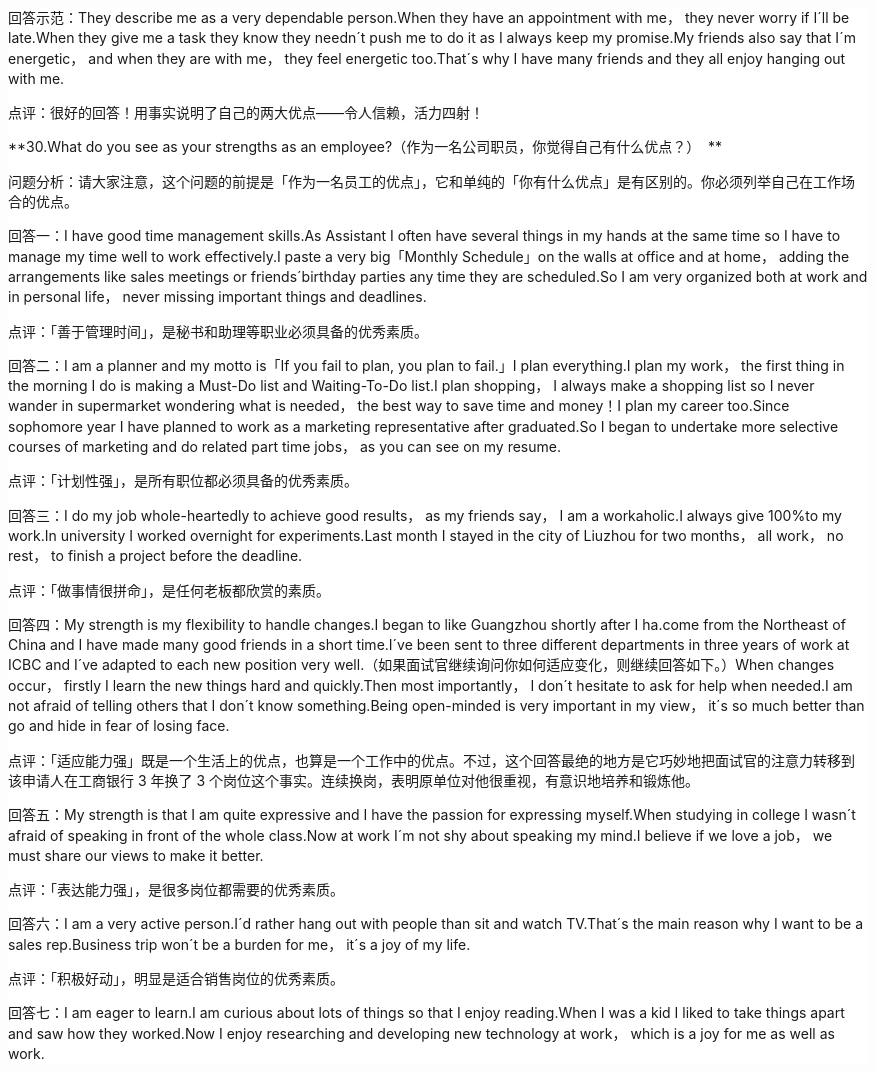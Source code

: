 回答示范：They describe me as a very dependable person.When they have an appointment with me， they never worry if I´ll be late.When they give me a task they know they needn´t push me to do it as I always keep my promise.My friends also say that I´m energetic， and when they are with me， they feel energetic too.That´s why I have many friends and they all enjoy hanging out with me. 

点评：很好的回答！用事实说明了自己的两大优点——令人信赖，活力四射！ 

**30.What do you see as your strengths as an employee\?（作为一名公司职员，你觉得自己有什么优点？）  **

问题分析：请大家注意，这个问题的前提是「作为一名员工的优点」，它和单纯的「你有什么优点」是有区别的。你必须列举自己在工作场合的优点。 

回答一：I have good time management skills.As Assistant I often have several things in my hands at the same time so I have to manage my time well to work effectively.I paste a very big「Monthly Schedule」on the walls at office and at home， adding the arrangements like sales meetings or friends´birthday parties any time they are scheduled.So I am very organized both at work and in personal life， never missing important things and deadlines. 

点评：「善于管理时间」，是秘书和助理等职业必须具备的优秀素质。 

回答二：I am a planner and my motto is「If you fail to plan, you plan to fail.」I plan everything.I plan my work， the first thing in the morning I do is making a Must-Do list and Waiting-To-Do list.I plan shopping， I always make a shopping list so I never wander in supermarket wondering what is needed， the best way to save time and money！I plan my career too.Since sophomore year I have planned to work as a marketing representative after graduated.So I began to undertake more selective courses of marketing and do related part time jobs， as you can see on my resume. 

点评：「计划性强」，是所有职位都必须具备的优秀素质。 

回答三：I do my job whole-heartedly to achieve good results， as my friends say， I am a workaholic.I always give 100\%to my work.In university I worked overnight for experiments.Last month I stayed in the city of Liuzhou for two months， all work， no rest， to finish a project before the deadline. 

点评：「做事情很拼命」，是任何老板都欣赏的素质。 

回答四：My strength is my flexibility to handle changes.I began to like Guangzhou shortly after I ha.come from the Northeast of China and I have made many good friends in a short time.I´ve been sent to three different departments in three years of work at ICBC and I´ve adapted to each new position very well.（如果面试官继续询问你如何适应变化，则继续回答如下。）When changes occur， firstly I learn the new things hard and quickly.Then most importantly， I don´t hesitate to ask for help when needed.I am not afraid of telling others that I don´t know something.Being open-minded is very important in my view， it´s so much better than go and hide in fear of losing face. 

点评：「适应能力强」既是一个生活上的优点，也算是一个工作中的优点。不过，这个回答最绝的地方是它巧妙地把面试官的注意力转移到该申请人在工商银行 3 年换了 3 个岗位这个事实。连续换岗，表明原单位对他很重视，有意识地培养和锻炼他。 

回答五：My strength is that I am quite expressive and I have the passion for expressing myself.When studying in college I wasn´t afraid of speaking in front of the whole class.Now at work I´m not shy about speaking my mind.I believe if we love a job， we must share our views to make it better. 

点评：「表达能力强」，是很多岗位都需要的优秀素质。 

回答六：I am a very active person.I´d rather hang out with people than sit and watch TV.That´s the main reason why I want to be a sales rep.Business trip won´t be a burden for me， it´s a joy of my life. 

点评：「积极好动」，明显是适合销售岗位的优秀素质。 

回答七：I am eager to learn.I am curious about lots of things so that I enjoy reading.When I was a kid I liked to take things apart and saw how they worked.Now I enjoy researching and developing new technology at work， which is a joy for me as well as work. 
